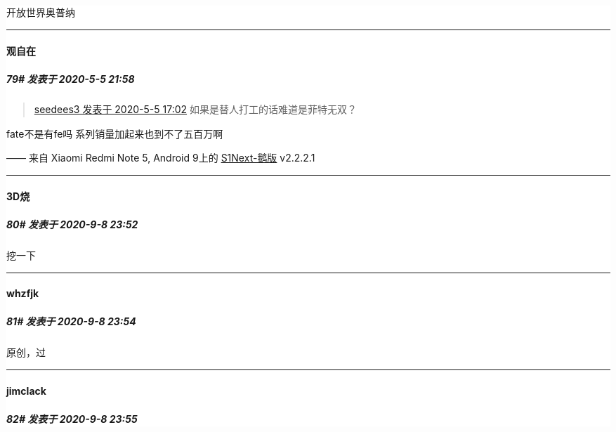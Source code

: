 开放世界奥普纳







*****

####  观自在  
##### 79#       发表于 2020-5-5 21:58



<blockquote><a href="httphttps://bbs.saraba1st.com/2b/forum.php?mod=redirect&amp;goto=findpost&amp;pid=47310559&amp;ptid=1932529" target="_blank">seedees3 发表于 2020-5-5 17:02</a>
如果是替人打工的话难道是菲特无双？</blockquote>
fate不是有fe吗
系列销量加起来也到不了五百万啊

—— 来自 Xiaomi Redmi Note 5, Android 9上的 [S1Next-鹅版](https://github.com/ykrank/S1-Next/releases) v2.2.2.1







*****

####  3D烧  
##### 80#       发表于 2020-9-8 23:52




挖一下







*****

####  whzfjk  
##### 81#       发表于 2020-9-8 23:54




原创，过







*****

####  jimclack  
##### 82#       发表于 2020-9-8 23:55

